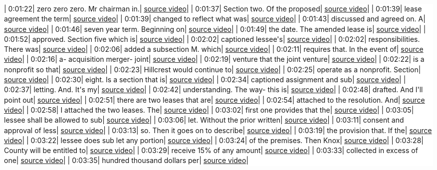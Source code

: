| 0:01:22| zero zero zero. Mr chairman in.| [source video](https://archive.org/details/cocom090316specialcalledmeeting?start=82)|
| 0:01:37| Section two. Of the proposed| [source video](https://archive.org/details/cocom090316specialcalledmeeting?start=97)|
| 0:01:39| lease agreement the term| [source video](https://archive.org/details/cocom090316specialcalledmeeting?start=99)|
| 0:01:39| changed to reflect what was| [source video](https://archive.org/details/cocom090316specialcalledmeeting?start=99)|
| 0:01:43| discussed and agreed on. A| [source video](https://archive.org/details/cocom090316specialcalledmeeting?start=103)|
| 0:01:46| seven year term. Beginning on| [source video](https://archive.org/details/cocom090316specialcalledmeeting?start=106)|
| 0:01:49| the date. The amended lease is| [source video](https://archive.org/details/cocom090316specialcalledmeeting?start=109)|
| 0:01:52| approved. Section five which is| [source video](https://archive.org/details/cocom090316specialcalledmeeting?start=112)|
| 0:02:02| captioned lessee's| [source video](https://archive.org/details/cocom090316specialcalledmeeting?start=122)|
| 0:02:02| responsibilities. There was| [source video](https://archive.org/details/cocom090316specialcalledmeeting?start=122)|
| 0:02:06| added a subsection M. which| [source video](https://archive.org/details/cocom090316specialcalledmeeting?start=126)|
| 0:02:11| requires that. In the event of| [source video](https://archive.org/details/cocom090316specialcalledmeeting?start=131)|
| 0:02:16| a- acquisition merger- joint| [source video](https://archive.org/details/cocom090316specialcalledmeeting?start=136)|
| 0:02:19| venture that the joint venture| [source video](https://archive.org/details/cocom090316specialcalledmeeting?start=139)|
| 0:02:22| is a nonprofit so that| [source video](https://archive.org/details/cocom090316specialcalledmeeting?start=142)|
| 0:02:23| Hillcrest would continue to| [source video](https://archive.org/details/cocom090316specialcalledmeeting?start=143)|
| 0:02:25| operate as a nonprofit. Section| [source video](https://archive.org/details/cocom090316specialcalledmeeting?start=145)|
| 0:02:30| eight. Is a section that is| [source video](https://archive.org/details/cocom090316specialcalledmeeting?start=150)|
| 0:02:34| captioned assignment and sub| [source video](https://archive.org/details/cocom090316specialcalledmeeting?start=154)|
| 0:02:37| letting. And. It's my| [source video](https://archive.org/details/cocom090316specialcalledmeeting?start=157)|
| 0:02:42| understanding. The way- this is| [source video](https://archive.org/details/cocom090316specialcalledmeeting?start=162)|
| 0:02:48| drafted. And I'll point out| [source video](https://archive.org/details/cocom090316specialcalledmeeting?start=168)|
| 0:02:51| there are two leases that are| [source video](https://archive.org/details/cocom090316specialcalledmeeting?start=171)|
| 0:02:54| attached to the resolution. And| [source video](https://archive.org/details/cocom090316specialcalledmeeting?start=174)|
| 0:02:58| I attached the two leases. The| [source video](https://archive.org/details/cocom090316specialcalledmeeting?start=178)|
| 0:03:02| first one provides that the| [source video](https://archive.org/details/cocom090316specialcalledmeeting?start=182)|
| 0:03:05| lessee shall be allowed to sub| [source video](https://archive.org/details/cocom090316specialcalledmeeting?start=185)|
| 0:03:06| let. Without the prior written| [source video](https://archive.org/details/cocom090316specialcalledmeeting?start=186)|
| 0:03:11| consent and approval of less| [source video](https://archive.org/details/cocom090316specialcalledmeeting?start=191)|
| 0:03:13| so. Then it goes on to describe| [source video](https://archive.org/details/cocom090316specialcalledmeeting?start=193)|
| 0:03:19| the provision that. If the| [source video](https://archive.org/details/cocom090316specialcalledmeeting?start=199)|
| 0:03:22| lessee does sub let any portion| [source video](https://archive.org/details/cocom090316specialcalledmeeting?start=202)|
| 0:03:24| of the premises. Then Knox| [source video](https://archive.org/details/cocom090316specialcalledmeeting?start=204)|
| 0:03:28| County will be entitled to| [source video](https://archive.org/details/cocom090316specialcalledmeeting?start=208)|
| 0:03:29| receive 15% of any amount| [source video](https://archive.org/details/cocom090316specialcalledmeeting?start=209)|
| 0:03:33| collected in excess of one| [source video](https://archive.org/details/cocom090316specialcalledmeeting?start=213)|
| 0:03:35| hundred thousand dollars per| [source video](https://archive.org/details/cocom090316specialcalledmeeting?start=215)|